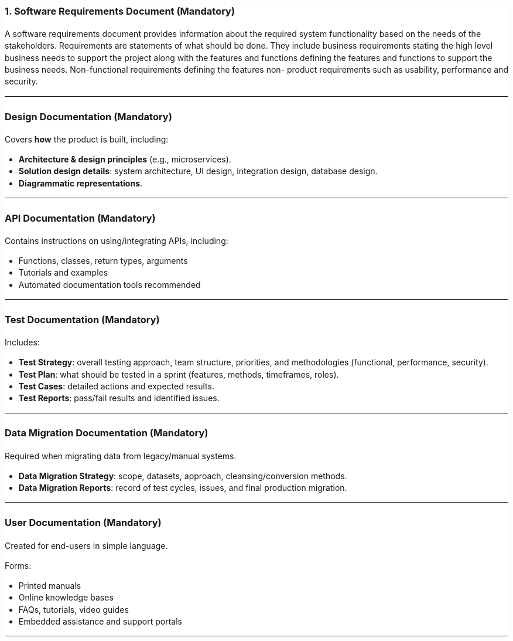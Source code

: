 ### 1. Software Requirements Document (Mandatory)

A software requirements document provides information about the required system functionality based on the needs of the stakeholders. Requirements are statements of what should be done. They include business requirements stating the high level business needs to support the project along with the features and functions defining the features and functions to support the business needs. Non-functional requirements defining the features non- product requirements such as usability, performance and security.

---

### Design Documentation (Mandatory)
Covers **how** the product is built, including:

- **Architecture & design principles** (e.g., microservices).  
- **Solution design details**: system architecture, UI design, integration design, database design.  
- **Diagrammatic representations**.  

---

### API Documentation (Mandatory)
Contains instructions on using/integrating APIs, including:

- Functions, classes, return types, arguments  
- Tutorials and examples  
- Automated documentation tools recommended  

---

### Test Documentation (Mandatory)
Includes:  

- **Test Strategy**: overall testing approach, team structure, priorities, and methodologies (functional, performance, security).  
- **Test Plan**: what should be tested in a sprint (features, methods, timeframes, roles).  
- **Test Cases**: detailed actions and expected results.  
- **Test Reports**: pass/fail results and identified issues.  

---

### Data Migration Documentation (Mandatory)
Required when migrating data from legacy/manual systems.  

- **Data Migration Strategy**: scope, datasets, approach, cleansing/conversion methods.  
- **Data Migration Reports**: record of test cycles, issues, and final production migration.  

---

### User Documentation (Mandatory)
Created for end-users in simple language.  

Forms:  
- Printed manuals  
- Online knowledge bases  
- FAQs, tutorials, video guides  
- Embedded assistance and support portals  

---